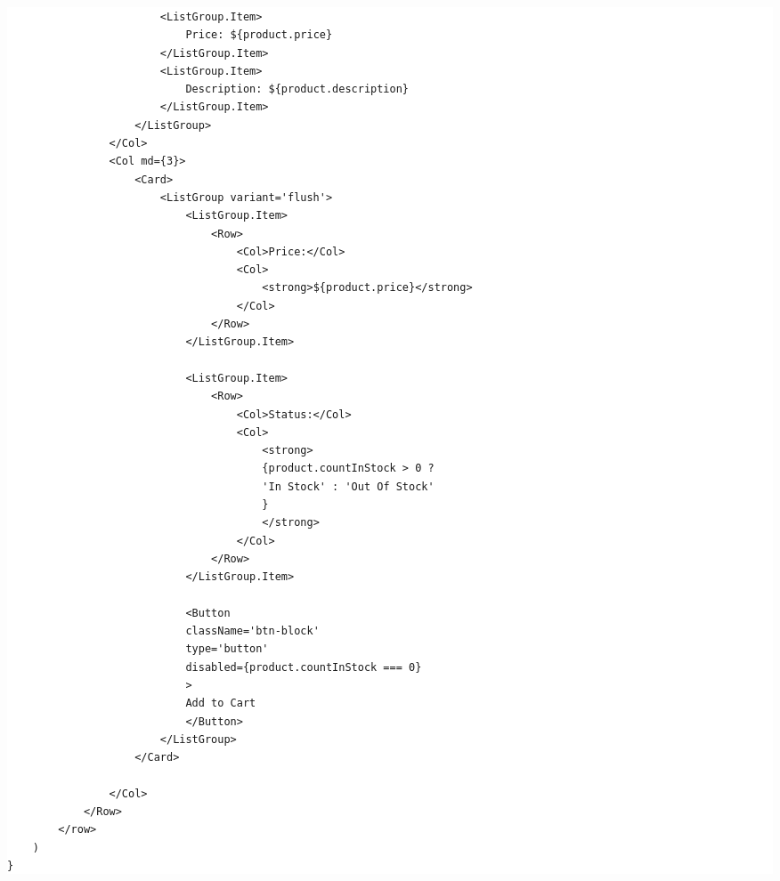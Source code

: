 ```
                        <ListGroup.Item>
                            Price: ${product.price}
                        </ListGroup.Item>
                        <ListGroup.Item>
                            Description: ${product.description}
                        </ListGroup.Item>
                    </ListGroup>
                </Col>
                <Col md={3}>
                    <Card>
                        <ListGroup variant='flush'>
                            <ListGroup.Item>
                                <Row>
                                    <Col>Price:</Col>
                                    <Col>
                                        <strong>${product.price}</strong>
                                    </Col>
                                </Row>
                            </ListGroup.Item>

                            <ListGroup.Item>
                                <Row>
                                    <Col>Status:</Col>
                                    <Col>
                                        <strong>
                                        {product.countInStock > 0 ?
                                        'In Stock' : 'Out Of Stock'
                                        }
                                        </strong>
                                    </Col>
                                </Row>
                            </ListGroup.Item>

                            <Button
                            className='btn-block'
                            type='button'
                            disabled={product.countInStock === 0}
                            >
                            Add to Cart
                            </Button>
                        </ListGroup>
                    </Card>

                </Col>
            </Row>
        </row>
    )
}
```
